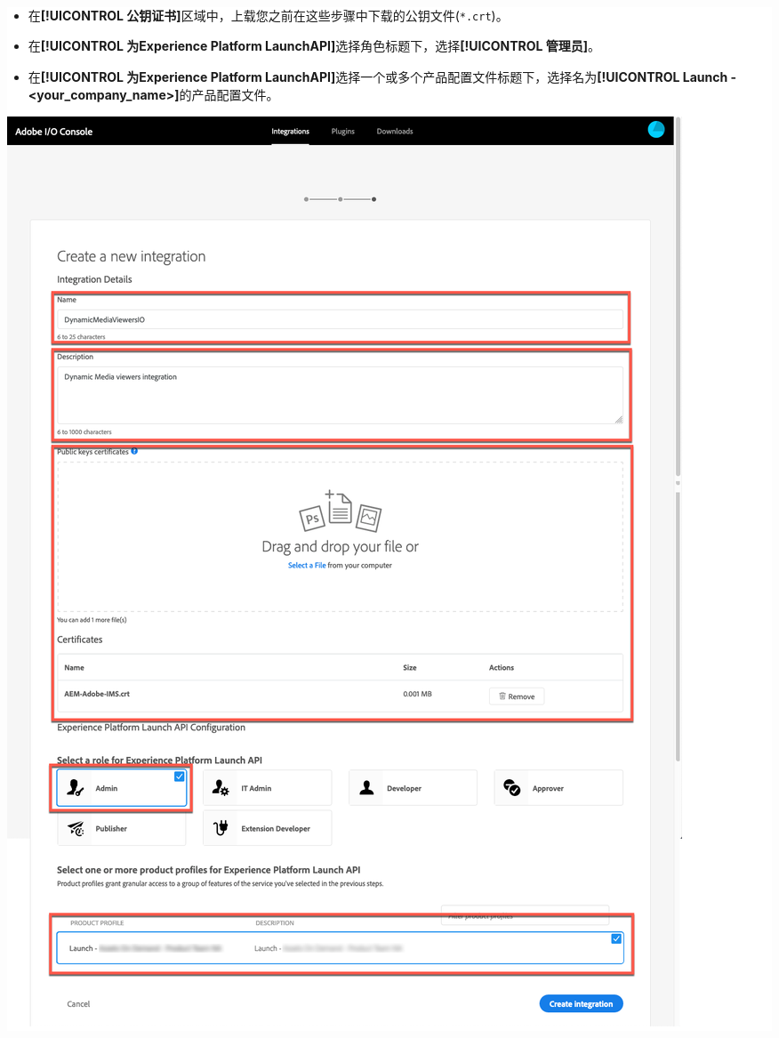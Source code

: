    * 在&#x200B;**[!UICONTROL 公钥证书]**&#x200B;区域中，上载您之前在这些步骤中下载的公钥文件(`*.crt`)。

   * 在&#x200B;**[!UICONTROL 为Experience Platform LaunchAPI]**&#x200B;选择角色标题下，选择&#x200B;**[!UICONTROL 管理员]**。

   * 在&#x200B;**[!UICONTROL 为Experience Platform LaunchAPI]**&#x200B;选择一个或多个产品配置文件标题下，选择名为&#x200B;**[!UICONTROL Launch - &lt;your_company_name>]**&#x200B;的产品配置文件。

   ![2019-07-25_13-49-18](assets/2019-07-25_13-49-18.png)
